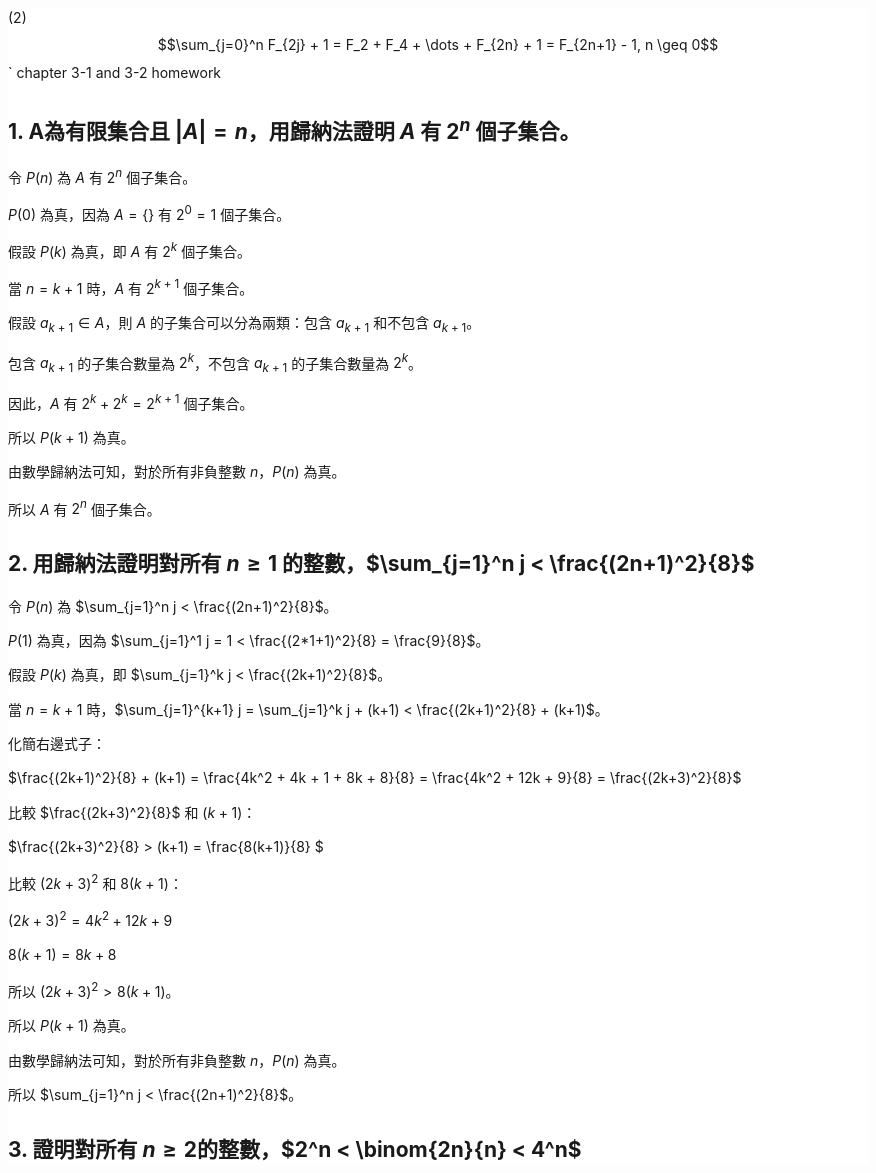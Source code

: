 (2) $$\sum_{j=0}^n F_{2j} + 1 = F_2 + F_4 + \dots + F_{2n} + 1 = F_{2n+1} - 1, n \geq 0$$`
 chapter 3-1 and 3-2 homework

## 1. A為有限集合且 $|A|=n$，用歸納法證明 $A$ 有 $2^n$ 個子集合。

令 $P(n)$ 為 $A$ 有 $2^n$ 個子集合。

$P(0)$ 為真，因為 $A = \{\}$ 有 $2^0 = 1$ 個子集合。

假設 $P(k)$ 為真，即 $A$ 有 $2^k$ 個子集合。

當 $n = k+1$ 時，$A$ 有 $2^{k+1}$ 個子集合。

假設 $a_{k+1} \in A$，則 $A$ 的子集合可以分為兩類：包含 $a_{k+1}$ 和不包含 $a_{k+1}$。

包含 $a_{k+1}$ 的子集合數量為 $2^k$，不包含 $a_{k+1}$ 的子集合數量為 $2^k$。

因此，$A$ 有 $2^k + 2^k = 2^{k+1}$ 個子集合。

所以 $P(k+1)$ 為真。

由數學歸納法可知，對於所有非負整數 $n$，$P(n)$ 為真。

所以 $A$ 有 $2^n$ 個子集合。

## 2. 用歸納法證明對所有 $n\geq 1$ 的整數，$\sum_{j=1}^n j < \frac{(2n+1)^2}{8}$

令 $P(n)$ 為 $\sum_{j=1}^n j < \frac{(2n+1)^2}{8}$。

$P(1)$ 為真，因為 $\sum_{j=1}^1 j = 1 < \frac{(2*1+1)^2}{8} = \frac{9}{8}$。

假設 $P(k)$ 為真，即 $\sum_{j=1}^k j < \frac{(2k+1)^2}{8}$。

當 $n = k+1$ 時，$\sum_{j=1}^{k+1} j = \sum_{j=1}^k j + (k+1) < \frac{(2k+1)^2}{8} + (k+1)$。

化簡右邊式子：

$\frac{(2k+1)^2}{8} + (k+1) = \frac{4k^2 + 4k + 1 + 8k + 8}{8} = \frac{4k^2 + 12k + 9}{8} = \frac{(2k+3)^2}{8}$

比較 $\frac{(2k+3)^2}{8}$ 和 $(k+1)$：

$\frac{(2k+3)^2}{8} > (k+1) = \frac{8(k+1)}{8} $

比較 $(2k+3)^2$ 和 $8(k+1)$：

$(2k+3)^2 = 4k^2 + 12k + 9$

$8(k+1) = 8k + 8$

所以 $(2k+3)^2 > 8(k+1)$。

所以 $P(k+1)$ 為真。

由數學歸納法可知，對於所有非負整數 $n$，$P(n)$ 為真。

所以 $\sum_{j=1}^n j < \frac{(2n+1)^2}{8}$。

## 3. 證明對所有 $n\geq2$的整數，$2^n < \binom{2n}{n} < 4^n$
